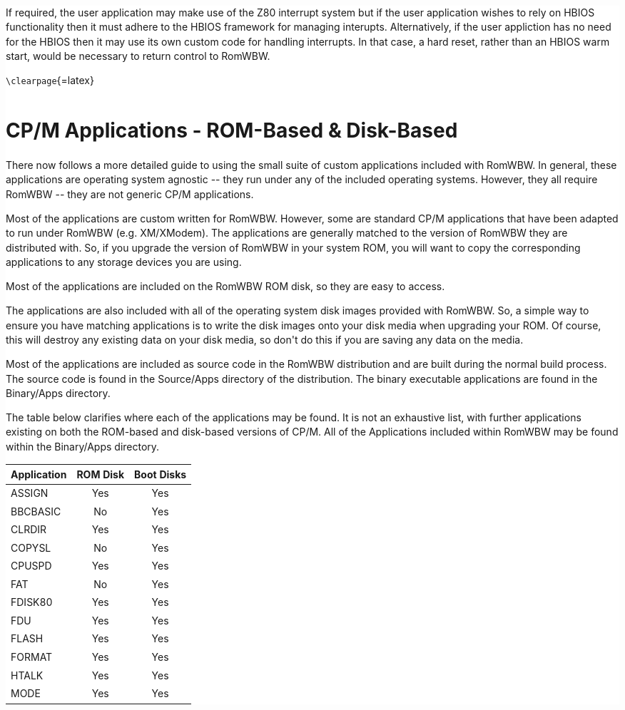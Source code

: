 If required, the user application may make use of the Z80 interrupt system
but if the user application wishes to rely on HBIOS functionality then it
must adhere to the HBIOS framework for managing interupts. Alternatively,
if the user appliction has no need for the HBIOS then it may use its own
custom code for handling interrupts. In that case, a hard reset, rather
than an HBIOS warm start, would be necessary to return control to RomWBW.

`\clearpage`{=latex}

# CP/M Applications - ROM-Based & Disk-Based

There now follows a more detailed guide to using the small suite of custom
applications included with RomWBW. In general, these applications are
operating system agnostic -- they run under any of the included operating
systems. However, they all require RomWBW -- they are not generic CP/M
applications.

Most of the applications are custom written for RomWBW. However, some
are standard CP/M applications that have been adapted to run under
RomWBW (e.g. XM/XModem). The applications are generally matched to the
version of RomWBW they are distributed with. So, if you upgrade the
version of RomWBW in your system ROM, you will want to copy the
corresponding applications to any storage devices you are using.

Most of the applications are included on the RomWBW ROM disk, so they
are easy to access.

The applications are also included with all of the operating system
disk images provided with RomWBW. So, a simple way to ensure you have
matching applications is to write the disk images onto your disk media
when upgrading your ROM. Of course, this will destroy any existing
data on your disk media, so don't do this if you are saving any data
on the media.

Most of the applications are included as source code in the RomWBW
distribution and are built during the normal build process. The source
code is found in the Source/Apps directory of the distribution. The
binary executable applications are found in the Binary/Apps directory.

The table below clarifies where each of the applications may be
found. It is not an exhaustive list, with further applications existing
on both the ROM-based and disk-based versions of CP/M. All of the Applications
included within RomWBW may be found within the Binary/Apps directory.

| Application | ROM Disk | Boot Disks |
| ----------- | :------: | :--------: |
| ASSIGN      | Yes      | Yes        |
| BBCBASIC    | No       | Yes        |
| CLRDIR      | Yes      | Yes        |
| COPYSL      | No       | Yes        |
| CPUSPD      | Yes      | Yes        |
| FAT         | No       | Yes        |
| FDISK80     | Yes      | Yes        |
| FDU         | Yes      | Yes        |
| FLASH       | Yes      | Yes        |
| FORMAT      | Yes      | Yes        |
| HTALK       | Yes      | Yes        |
| MODE        | Yes      | Yes        |